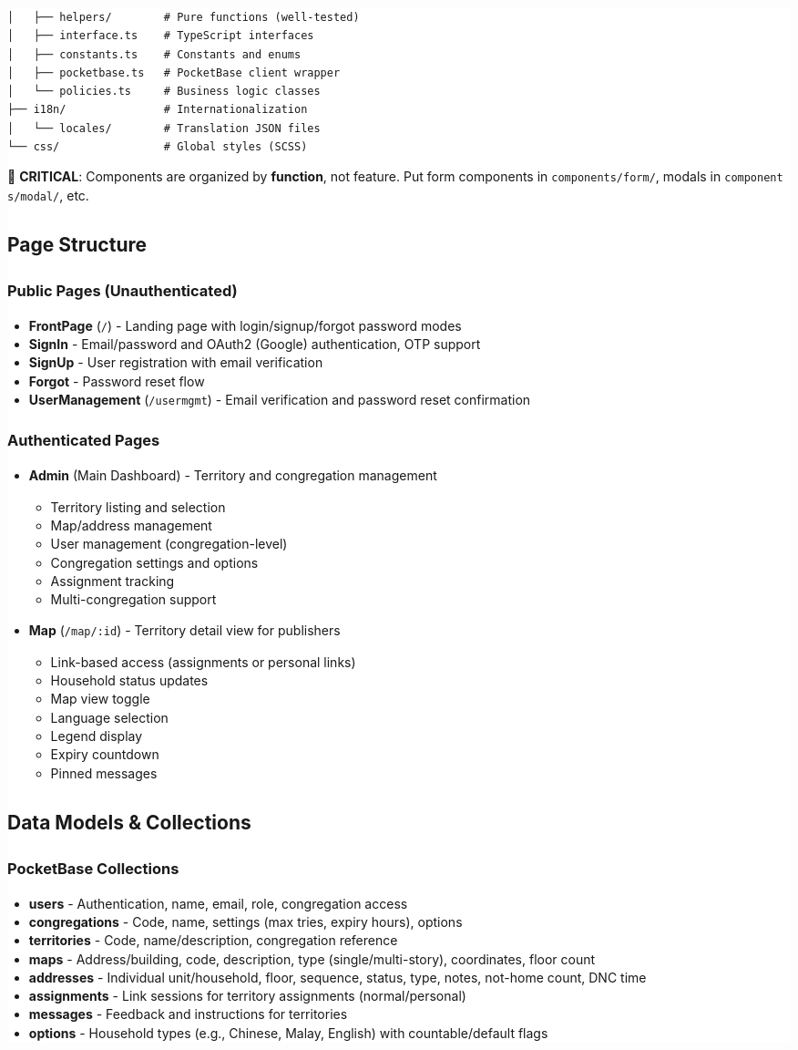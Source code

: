 ```
│   ├── helpers/        # Pure functions (well-tested)
│   ├── interface.ts    # TypeScript interfaces
│   ├── constants.ts    # Constants and enums
│   ├── pocketbase.ts   # PocketBase client wrapper
│   └── policies.ts     # Business logic classes
├── i18n/               # Internationalization
│   └── locales/        # Translation JSON files
└── css/                # Global styles (SCSS)
```

🔴 **CRITICAL**: Components are organized by **function**, not feature. Put form components in `components/form/`, modals in `components/modal/`, etc.

## Page Structure

### Public Pages (Unauthenticated)

- **FrontPage** (`/`) - Landing page with login/signup/forgot password modes
- **SignIn** - Email/password and OAuth2 (Google) authentication, OTP support
- **SignUp** - User registration with email verification
- **Forgot** - Password reset flow
- **UserManagement** (`/usermgmt`) - Email verification and password reset confirmation

### Authenticated Pages

- **Admin** (Main Dashboard) - Territory and congregation management
  - Territory listing and selection
  - Map/address management
  - User management (congregation-level)
  - Congregation settings and options
  - Assignment tracking
  - Multi-congregation support

- **Map** (`/map/:id`) - Territory detail view for publishers
  - Link-based access (assignments or personal links)
  - Household status updates
  - Map view toggle
  - Language selection
  - Legend display
  - Expiry countdown
  - Pinned messages

## Data Models & Collections

### PocketBase Collections

- **users** - Authentication, name, email, role, congregation access
- **congregations** - Code, name, settings (max tries, expiry hours), options
- **territories** - Code, name/description, congregation reference
- **maps** - Address/building, code, description, type (single/multi-story), coordinates, floor count
- **addresses** - Individual unit/household, floor, sequence, status, type, notes, not-home count, DNC time
- **assignments** - Link sessions for territory assignments (normal/personal)
- **messages** - Feedback and instructions for territories
- **options** - Household types (e.g., Chinese, Malay, English) with countable/default flags
